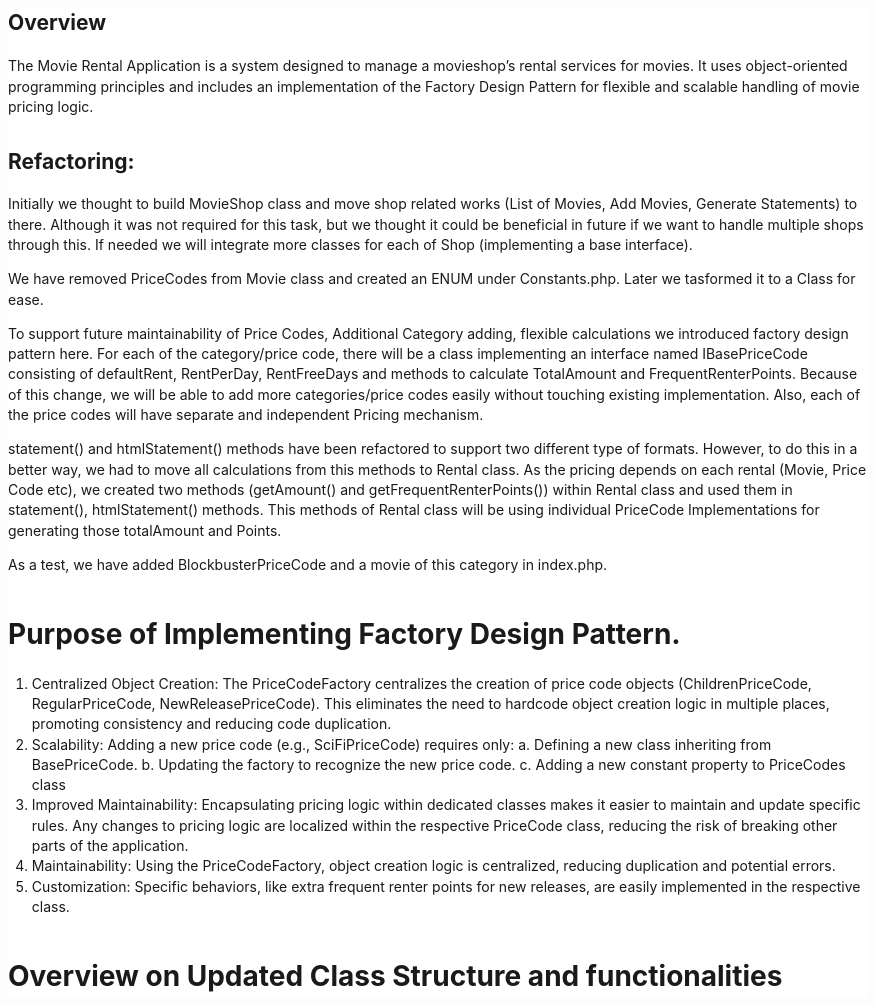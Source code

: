 ## Overview

The Movie Rental Application is a system designed to manage a movieshop’s rental services for movies. It uses object-oriented programming principles and includes an implementation of the Factory Design Pattern for flexible and scalable handling of movie pricing logic.

## Refactoring: 
Initially we thought to build MovieShop class and move shop related works (List of Movies, Add Movies, Generate Statements) to there. Although it was not required for this task, but we thought it could be beneficial in future if we want to handle multiple shops through this. If needed we will integrate more classes for each of Shop (implementing a base interface).

We have removed PriceCodes from Movie class and created an ENUM under Constants.php. Later we tasformed it to a Class for ease. 

To support future maintainability of Price Codes, Additional Category adding, flexible calculations we introduced factory design pattern here. For each of the category/price code, there will be a class implementing an interface named IBasePriceCode consisting of defaultRent, RentPerDay, RentFreeDays and methods to calculate TotalAmount and FrequentRenterPoints. Because of this change, we will be able to add more categories/price codes easily without touching existing implementation. Also, each of the price codes will have separate and independent Pricing mechanism. 

statement() and htmlStatement() methods have been refactored to support two different type of formats. However, to do this in a better way, we had to move all calculations from this methods to Rental class. As the pricing depends on each rental (Movie, Price Code etc), we created two methods (getAmount() and getFrequentRenterPoints()) within Rental class and used them in statement(), htmlStatement() methods. This methods of Rental class will be using individual PriceCode Implementations for generating those totalAmount and Points.

As a test, we have added BlockbusterPriceCode and a movie of this category in index.php. 


# Purpose of Implementing Factory Design Pattern.

1. Centralized Object Creation: The PriceCodeFactory centralizes the creation of price code objects (ChildrenPriceCode, RegularPriceCode, NewReleasePriceCode). This eliminates the need to hardcode object creation logic in multiple places, promoting consistency and reducing code duplication.
2. Scalability: Adding a new price code (e.g., SciFiPriceCode) requires only:
    a. Defining a new class inheriting from BasePriceCode.
    b. Updating the factory to recognize the new price code.
    c. Adding a new constant property to PriceCodes class
3. Improved Maintainability: Encapsulating pricing logic within dedicated classes makes it easier to maintain and update specific rules. Any changes to pricing logic are localized within the respective PriceCode class, reducing the risk of breaking other parts of the application.
4. Maintainability: Using the PriceCodeFactory, object creation logic is centralized, reducing duplication and potential errors.
5. Customization: Specific behaviors, like extra frequent renter points for new releases, are easily implemented in the respective class.


# Overview on Updated Class Structure and functionalities
